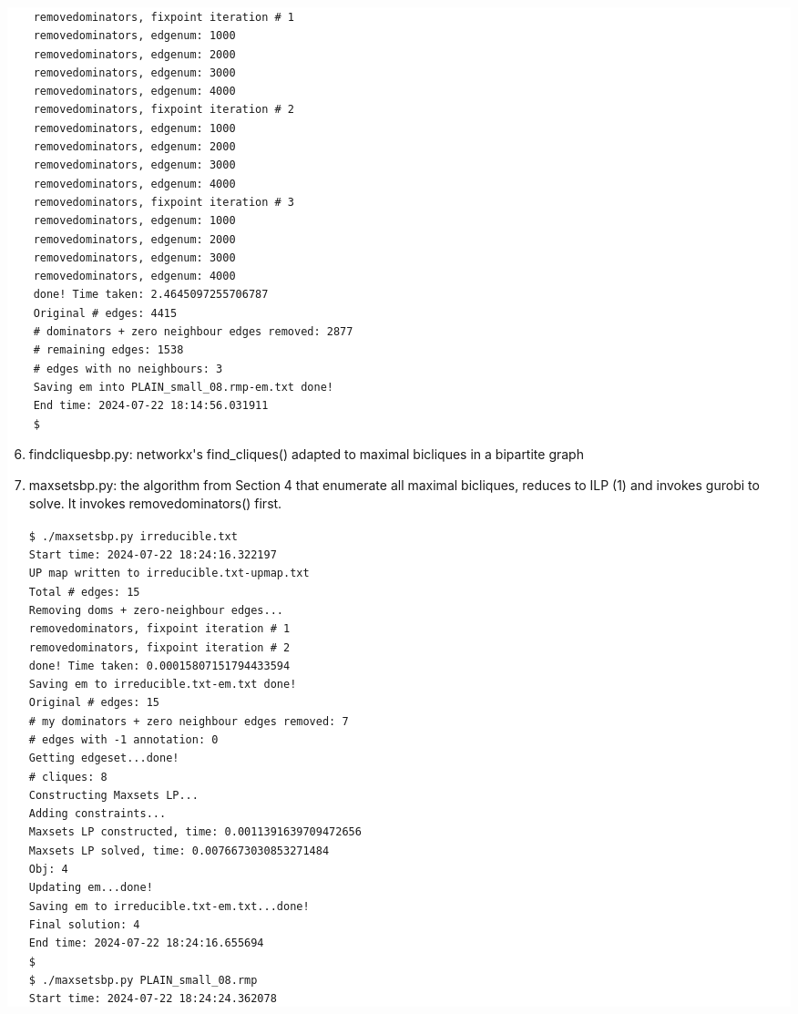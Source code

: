         removedominators, fixpoint iteration # 1
        removedominators, edgenum: 1000
        removedominators, edgenum: 2000
        removedominators, edgenum: 3000
        removedominators, edgenum: 4000
        removedominators, fixpoint iteration # 2
        removedominators, edgenum: 1000
        removedominators, edgenum: 2000
        removedominators, edgenum: 3000
        removedominators, edgenum: 4000
        removedominators, fixpoint iteration # 3
        removedominators, edgenum: 1000
        removedominators, edgenum: 2000
        removedominators, edgenum: 3000
        removedominators, edgenum: 4000
        done! Time taken: 2.4645097255706787
        Original # edges: 4415
        # dominators + zero neighbour edges removed: 2877
        # remaining edges: 1538
        # edges with no neighbours: 3
        Saving em into PLAIN_small_08.rmp-em.txt done!
        End time: 2024-07-22 18:14:56.031911
        $

 6) findcliquesbp.py: networkx's find_cliques() adapted to maximal bicliques in a bipartite graph

 7) maxsetsbp.py: the algorithm from Section 4 that enumerate all maximal bicliques, reduces to ILP (1) and invokes gurobi to solve. It invokes removedominators() first.

        $ ./maxsetsbp.py irreducible.txt 
        Start time: 2024-07-22 18:24:16.322197
        UP map written to irreducible.txt-upmap.txt
        Total # edges: 15
        Removing doms + zero-neighbour edges...
        removedominators, fixpoint iteration # 1
        removedominators, fixpoint iteration # 2
        done! Time taken: 0.00015807151794433594
        Saving em to irreducible.txt-em.txt done!
        Original # edges: 15
        # my dominators + zero neighbour edges removed: 7
        # edges with -1 annotation: 0
        Getting edgeset...done!
        # cliques: 8
        Constructing Maxsets LP...
        Adding constraints...
        Maxsets LP constructed, time: 0.0011391639709472656
        Maxsets LP solved, time: 0.0076673030853271484
        Obj: 4
        Updating em...done!
        Saving em to irreducible.txt-em.txt...done!
        Final solution: 4
        End time: 2024-07-22 18:24:16.655694
        $ 
        $ ./maxsetsbp.py PLAIN_small_08.rmp 
        Start time: 2024-07-22 18:24:24.362078